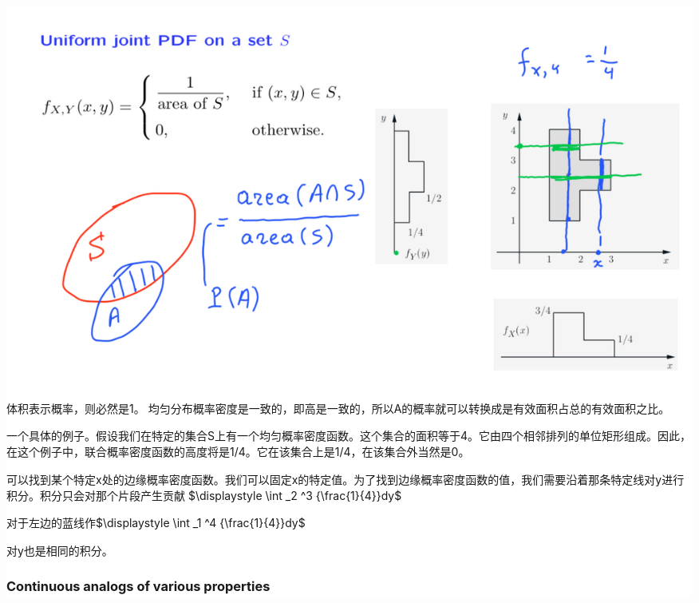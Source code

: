 ![](ref/lect9/20230822235328.png)

体积表示概率，则必然是1。
均匀分布概率密度是一致的，即高是一致的，所以A的概率就可以转换成是有效面积占总的有效面积之比。

一个具体的例子。假设我们在特定的集合S上有一个均匀概率密度函数。这个集合的面积等于4。它由四个相邻排列的单位矩形组成。因此，在这个例子中，联合概率密度函数的高度将是1/4。它在该集合上是1/4，在该集合外当然是0。

可以找到某个特定x处的边缘概率密度函数。我们可以固定x的特定值。为了找到边缘概率密度函数的值，我们需要沿着那条特定线对y进行积分。积分只会对那个片段产生贡献 $\displaystyle \int _2 ^3 {\frac{1}{4}}dy$


对于左边的蓝线作$\displaystyle \int _1 ^4 {\frac{1}{4}}dy$

对y也是相同的积分。

### Continuous analogs of various properties
